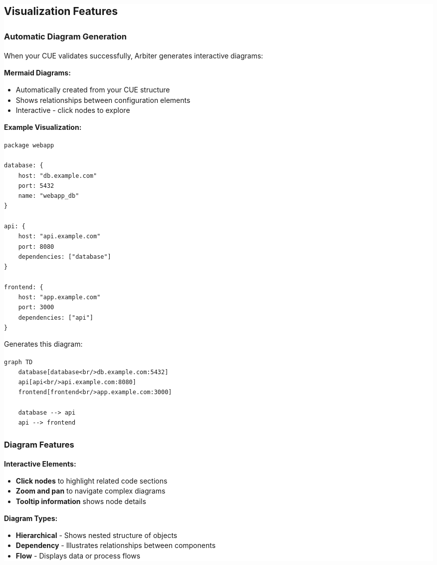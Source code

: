 ## Visualization Features

### Automatic Diagram Generation

When your CUE validates successfully, Arbiter generates interactive diagrams:

**Mermaid Diagrams:**
- Automatically created from your CUE structure
- Shows relationships between configuration elements
- Interactive - click nodes to explore

**Example Visualization:**
```cue
package webapp

database: {
    host: "db.example.com"
    port: 5432
    name: "webapp_db"
}

api: {
    host: "api.example.com"
    port: 8080
    dependencies: ["database"]
}

frontend: {
    host: "app.example.com" 
    port: 3000
    dependencies: ["api"]
}
```

Generates this diagram:
```mermaid
graph TD
    database[database<br/>db.example.com:5432]
    api[api<br/>api.example.com:8080]
    frontend[frontend<br/>app.example.com:3000]
    
    database --> api
    api --> frontend
```

### Diagram Features

**Interactive Elements:**
- **Click nodes** to highlight related code sections
- **Zoom and pan** to navigate complex diagrams
- **Tooltip information** shows node details

**Diagram Types:**
- **Hierarchical** - Shows nested structure of objects
- **Dependency** - Illustrates relationships between components
- **Flow** - Displays data or process flows
